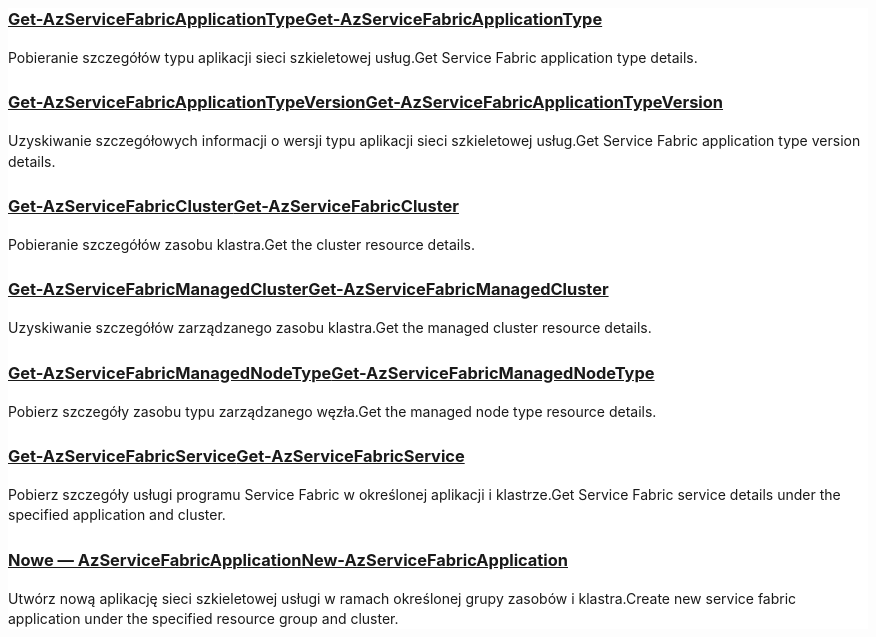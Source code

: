 ### [<span data-ttu-id="1094e-122">Get-AzServiceFabricApplicationType</span><span class="sxs-lookup"><span data-stu-id="1094e-122">Get-AzServiceFabricApplicationType</span></span>](Get-AzServiceFabricApplicationType.md)
<span data-ttu-id="1094e-123">Pobieranie szczegółów typu aplikacji sieci szkieletowej usług.</span><span class="sxs-lookup"><span data-stu-id="1094e-123">Get Service Fabric application type details.</span></span>

### [<span data-ttu-id="1094e-124">Get-AzServiceFabricApplicationTypeVersion</span><span class="sxs-lookup"><span data-stu-id="1094e-124">Get-AzServiceFabricApplicationTypeVersion</span></span>](Get-AzServiceFabricApplicationTypeVersion.md)
<span data-ttu-id="1094e-125">Uzyskiwanie szczegółowych informacji o wersji typu aplikacji sieci szkieletowej usług.</span><span class="sxs-lookup"><span data-stu-id="1094e-125">Get Service Fabric application type version details.</span></span>

### [<span data-ttu-id="1094e-126">Get-AzServiceFabricCluster</span><span class="sxs-lookup"><span data-stu-id="1094e-126">Get-AzServiceFabricCluster</span></span>](Get-AzServiceFabricCluster.md)
<span data-ttu-id="1094e-127">Pobieranie szczegółów zasobu klastra.</span><span class="sxs-lookup"><span data-stu-id="1094e-127">Get the cluster resource details.</span></span>

### [<span data-ttu-id="1094e-128">Get-AzServiceFabricManagedCluster</span><span class="sxs-lookup"><span data-stu-id="1094e-128">Get-AzServiceFabricManagedCluster</span></span>](Get-AzServiceFabricManagedCluster.md)
<span data-ttu-id="1094e-129">Uzyskiwanie szczegółów zarządzanego zasobu klastra.</span><span class="sxs-lookup"><span data-stu-id="1094e-129">Get the managed cluster resource details.</span></span>

### [<span data-ttu-id="1094e-130">Get-AzServiceFabricManagedNodeType</span><span class="sxs-lookup"><span data-stu-id="1094e-130">Get-AzServiceFabricManagedNodeType</span></span>](Get-AzServiceFabricManagedNodeType.md)
<span data-ttu-id="1094e-131">Pobierz szczegóły zasobu typu zarządzanego węzła.</span><span class="sxs-lookup"><span data-stu-id="1094e-131">Get the managed node type resource details.</span></span>

### [<span data-ttu-id="1094e-132">Get-AzServiceFabricService</span><span class="sxs-lookup"><span data-stu-id="1094e-132">Get-AzServiceFabricService</span></span>](Get-AzServiceFabricService.md)
<span data-ttu-id="1094e-133">Pobierz szczegóły usługi programu Service Fabric w określonej aplikacji i klastrze.</span><span class="sxs-lookup"><span data-stu-id="1094e-133">Get Service Fabric service details under the specified application and cluster.</span></span>

### [<span data-ttu-id="1094e-134">Nowe — AzServiceFabricApplication</span><span class="sxs-lookup"><span data-stu-id="1094e-134">New-AzServiceFabricApplication</span></span>](New-AzServiceFabricApplication.md)
<span data-ttu-id="1094e-135">Utwórz nową aplikację sieci szkieletowej usługi w ramach określonej grupy zasobów i klastra.</span><span class="sxs-lookup"><span data-stu-id="1094e-135">Create new service fabric application under the specified resource group and cluster.</span></span>
